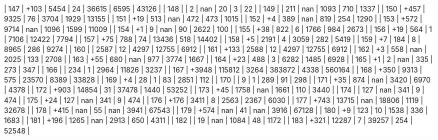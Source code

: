 | 147 |   +103 |   5454           |         24 |  36615           |     6595 |   43126 |
| 148 |        |      2           |        nan |     20           |        3 |      22 |
| 149 |        |    211           |        nan |   1093           |      710 |    1337 |
| 150 |   +457 |   9325           |         76 |   3704           |     1929 |   13155 |
| 151 |    +19 |    513           |        nan |    472           |      473 |    1015 |
| 152 |     +4 |    389           |        nan |    819           |      254 |    1290 |
| 153 |   +572 |   9714           |        nan |   1096           |     1599 |   11009 |
| 154 |     +1 |      9           |        nan |     90           |     2622 |     100 |
| 155 |    +38 |    822           |          6 |   1766           |      984 |    2673 |
| 156 |    +19 |    564           |          1 |   7106           |    12422 |    7794 |
| 157 |    +75 |    788           |         74 |  13436           |      518 |   14402 |
| 158 |     +5 |   2191           |          4 |   3059           |      282 |    5419 |
| 159 |     +7 |    184           |          8 |   8965           |      286 |    9274 |
| 160 |        |   2587           |         12 |   4297           |    12755 |    6912 |
| 161 |   +133 |   2588           |         12 |   4297           |    12755 |    6912 |
| 162 |     +3 |    558           |        nan |   2025           |      133 |    2708 |
| 163 |    +55 |    680           |        nan |    977           |     3774 |    1667 |
| 164 |    +23 |    488           |          3 |   6282           |     1485 |    6928 |
| 165 |     +1 |      2           |        nan |    335           |      273 |     347 |
| 166 |        |    234           |          1 |   2964           |    11826 |    3237 |
| 167 |  +3948 | 115812           |       3264 | 383872           |     4338 |  560164 |
| 168 |   +350 |   9313           |        575 |  23570           |     8389 |   33828 |
| 169 |     +4 |     28           |          1 |     83           |     2851 |     112 |
| 170 |        |      9           |          1 |    289           |       91 |     298 |
| 171 |    +35 |    874           |        nan |   3420           |     6970 |    4378 |
| 172 |   +903 |  14854           |         31 |  37478           |     1440 |   53252 |
| 173 |    +45 |   1758           |        nan |   1661           |      110 |    3440 |
| 174 |        |    127           |        nan |    341           |        9 |     474 |
| 175 |    +24 |    127           |        nan |    341           |        9 |     474 |
| 176 |   +176 |   3411           |          8 |   2563           |     2367 |    6030 |
| 177 |   +743 |  13715           |        nan |  18806           |     1119 |   32678 |
| 178 |   +415 |    nan           |         55 |    nan           |     3941 |   67543 |
| 179 |   +574 |    nan           |         41 |    nan           |     3916 |   67128 |
| 180 |     +9 |    123           |         10 |   1538           |      336 |    1683 |
| 181 |   +196 |   1265           |        nan |   2913           |      650 |    4311 |
| 182 |        |     19           |        nan |   1084           |       48 |    1172 |
| 183 |   +321 |  12287           |          7 |  39257           |      254 |   52548 |